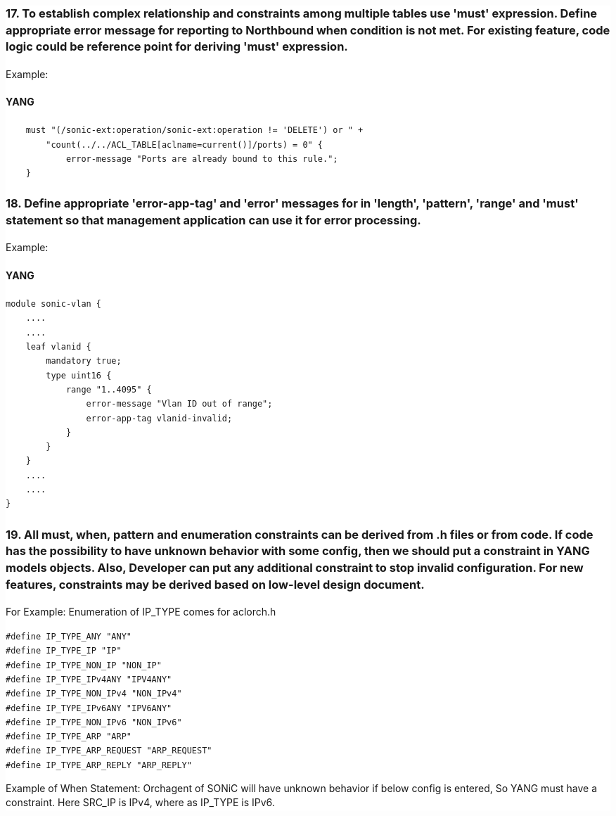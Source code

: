 ### 17. To establish complex relationship and constraints among multiple tables use 'must' expression. Define appropriate error message for reporting to Northbound when condition is not met. For existing feature, code logic could be  reference point for deriving 'must' expression.
Example:

#### YANG
```
	must "(/sonic-ext:operation/sonic-ext:operation != 'DELETE') or " +
		"count(../../ACL_TABLE[aclname=current()]/ports) = 0" {
			error-message "Ports are already bound to this rule.";
	}
```

### 18. Define appropriate 'error-app-tag' and 'error' messages for in 'length', 'pattern', 'range' and 'must' statement so that management application can use it for error processing.

Example:

#### YANG
```
module sonic-vlan {
	....
	....
	leaf vlanid {
		mandatory true;
		type uint16 {
			range "1..4095" {
				error-message "Vlan ID out of range";
				error-app-tag vlanid-invalid;
			}
		}
	}
	....
	....
}

```

### 19.  All must, when, pattern and enumeration constraints can be derived from .h files or from code. If code has the possibility to have unknown behavior with some config, then we should put a constraint in YANG models objects. Also, Developer can put any additional constraint to stop invalid configuration. For new features, constraints may be derived based on low-level design document.

For Example: Enumeration of IP_TYPE comes for aclorch.h
```
#define IP_TYPE_ANY "ANY"
#define IP_TYPE_IP "IP"
#define IP_TYPE_NON_IP "NON_IP"
#define IP_TYPE_IPv4ANY "IPV4ANY"
#define IP_TYPE_NON_IPv4 "NON_IPv4"
#define IP_TYPE_IPv6ANY "IPV6ANY"
#define IP_TYPE_NON_IPv6 "NON_IPv6"
#define IP_TYPE_ARP "ARP"
#define IP_TYPE_ARP_REQUEST "ARP_REQUEST"
#define IP_TYPE_ARP_REPLY "ARP_REPLY"
```
Example of When Statement: Orchagent of SONiC will have unknown behavior if below config is entered, So YANG must have a constraint. Here SRC_IP is IPv4, where as IP_TYPE is IPv6.